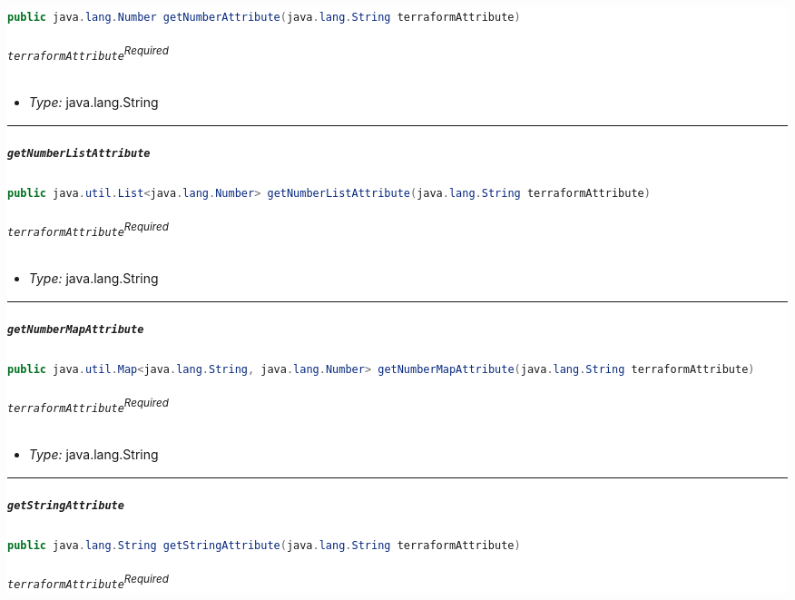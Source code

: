 ```java
public java.lang.Number getNumberAttribute(java.lang.String terraformAttribute)
```

###### `terraformAttribute`<sup>Required</sup> <a name="terraformAttribute" id="@cdktf/provider-ionoscloud.cdnDistribution.CdnDistributionRoutingRulesOutputReference.getNumberAttribute.parameter.terraformAttribute"></a>

- *Type:* java.lang.String

---

##### `getNumberListAttribute` <a name="getNumberListAttribute" id="@cdktf/provider-ionoscloud.cdnDistribution.CdnDistributionRoutingRulesOutputReference.getNumberListAttribute"></a>

```java
public java.util.List<java.lang.Number> getNumberListAttribute(java.lang.String terraformAttribute)
```

###### `terraformAttribute`<sup>Required</sup> <a name="terraformAttribute" id="@cdktf/provider-ionoscloud.cdnDistribution.CdnDistributionRoutingRulesOutputReference.getNumberListAttribute.parameter.terraformAttribute"></a>

- *Type:* java.lang.String

---

##### `getNumberMapAttribute` <a name="getNumberMapAttribute" id="@cdktf/provider-ionoscloud.cdnDistribution.CdnDistributionRoutingRulesOutputReference.getNumberMapAttribute"></a>

```java
public java.util.Map<java.lang.String, java.lang.Number> getNumberMapAttribute(java.lang.String terraformAttribute)
```

###### `terraformAttribute`<sup>Required</sup> <a name="terraformAttribute" id="@cdktf/provider-ionoscloud.cdnDistribution.CdnDistributionRoutingRulesOutputReference.getNumberMapAttribute.parameter.terraformAttribute"></a>

- *Type:* java.lang.String

---

##### `getStringAttribute` <a name="getStringAttribute" id="@cdktf/provider-ionoscloud.cdnDistribution.CdnDistributionRoutingRulesOutputReference.getStringAttribute"></a>

```java
public java.lang.String getStringAttribute(java.lang.String terraformAttribute)
```

###### `terraformAttribute`<sup>Required</sup> <a name="terraformAttribute" id="@cdktf/provider-ionoscloud.cdnDistribution.CdnDistributionRoutingRulesOutputReference.getStringAttribute.parameter.terraformAttribute"></a>
